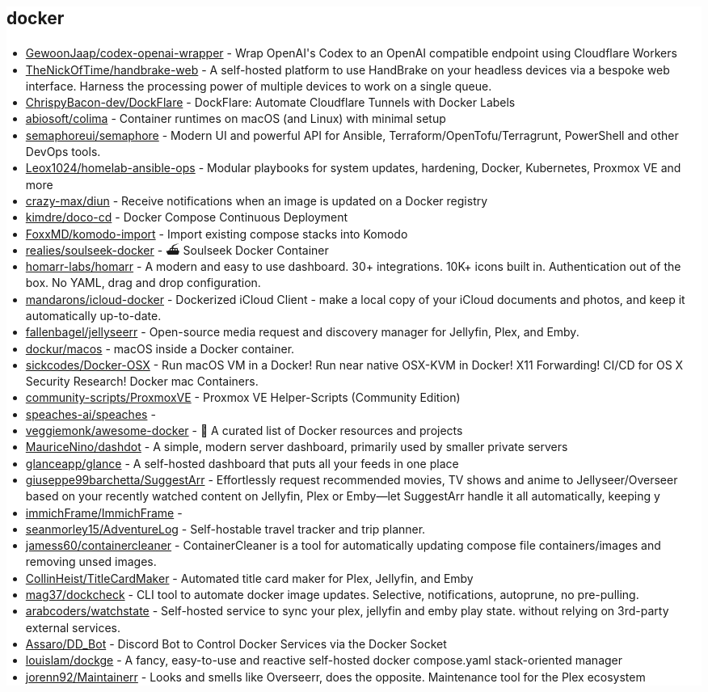## docker 

- [GewoonJaap/codex-openai-wrapper](https://github.com/GewoonJaap/codex-openai-wrapper) - Wrap OpenAI's Codex to an OpenAI compatible endpoint using Cloudflare Workers
- [TheNickOfTime/handbrake-web](https://github.com/TheNickOfTime/handbrake-web) - A self-hosted platform to use HandBrake on your headless devices via a bespoke web interface. Harness the processing power of multiple devices to work on a single queue.
- [ChrispyBacon-dev/DockFlare](https://github.com/ChrispyBacon-dev/DockFlare) - DockFlare: Automate Cloudflare Tunnels with Docker Labels
- [abiosoft/colima](https://github.com/abiosoft/colima) - Container runtimes on macOS (and Linux) with minimal setup
- [semaphoreui/semaphore](https://github.com/semaphoreui/semaphore) - Modern UI and powerful API for Ansible, Terraform/OpenTofu/Terragrunt, PowerShell and other DevOps tools.
- [Leox1024/homelab-ansible-ops](https://github.com/Leox1024/homelab-ansible-ops) - Modular playbooks for system updates, hardening, Docker, Kubernetes, Proxmox VE and more
- [crazy-max/diun](https://github.com/crazy-max/diun) - Receive notifications when an image is updated on a Docker registry
- [kimdre/doco-cd](https://github.com/kimdre/doco-cd) - Docker Compose Continuous Deployment
- [FoxxMD/komodo-import](https://github.com/FoxxMD/komodo-import) - Import existing compose stacks into Komodo
- [realies/soulseek-docker](https://github.com/realies/soulseek-docker) - ⛴ Soulseek Docker Container
- [homarr-labs/homarr](https://github.com/homarr-labs/homarr) - A modern and easy to use dashboard. 30+ integrations. 10K+ icons built in. Authentication out of the box. No YAML, drag and drop configuration.
- [mandarons/icloud-docker](https://github.com/mandarons/icloud-docker) - Dockerized iCloud Client - make a local copy of your iCloud documents and photos, and keep it automatically up-to-date.
- [fallenbagel/jellyseerr](https://github.com/fallenbagel/jellyseerr) - Open-source media request and discovery manager for Jellyfin, Plex, and Emby.
- [dockur/macos](https://github.com/dockur/macos) - macOS inside a Docker container.
- [sickcodes/Docker-OSX](https://github.com/sickcodes/Docker-OSX) - Run macOS VM in a Docker! Run near native OSX-KVM in Docker! X11 Forwarding! CI/CD for OS X Security Research! Docker mac Containers.
- [community-scripts/ProxmoxVE](https://github.com/community-scripts/ProxmoxVE) - Proxmox VE Helper-Scripts (Community Edition)
- [speaches-ai/speaches](https://github.com/speaches-ai/speaches) - 
- [veggiemonk/awesome-docker](https://github.com/veggiemonk/awesome-docker) - :whale: A curated list of Docker resources and projects
- [MauriceNino/dashdot](https://github.com/MauriceNino/dashdot) - A simple, modern server dashboard, primarily used by smaller private servers
- [glanceapp/glance](https://github.com/glanceapp/glance) - A self-hosted dashboard that puts all your feeds in one place
- [giuseppe99barchetta/SuggestArr](https://github.com/giuseppe99barchetta/SuggestArr) - Effortlessly request recommended movies, TV shows and anime to Jellyseer/Overseer based on your recently watched content on Jellyfin, Plex or Emby—let SuggestArr handle it all automatically, keeping y
- [immichFrame/ImmichFrame](https://github.com/immichFrame/ImmichFrame) - 
- [seanmorley15/AdventureLog](https://github.com/seanmorley15/AdventureLog) - Self-hostable travel tracker and trip planner.
- [jamess60/containercleaner](https://github.com/jamess60/containercleaner) - ContainerCleaner is a tool for automatically updating compose file containers/images and removing unsed images.
- [CollinHeist/TitleCardMaker](https://github.com/CollinHeist/TitleCardMaker) - Automated title card maker for Plex, Jellyfin, and Emby
- [mag37/dockcheck](https://github.com/mag37/dockcheck) - CLI tool to automate docker image updates. Selective, notifications, autoprune, no pre-pulling.
- [arabcoders/watchstate](https://github.com/arabcoders/watchstate) - Self-hosted service to sync your plex, jellyfin and emby play state. without relying on 3rd-party external services.
- [Assaro/DD_Bot](https://github.com/Assaro/DD_Bot) - Discord Bot to Control Docker Services via the Docker Socket
- [louislam/dockge](https://github.com/louislam/dockge) - A fancy, easy-to-use and reactive self-hosted docker compose.yaml stack-oriented manager
- [jorenn92/Maintainerr](https://github.com/jorenn92/Maintainerr) - Looks and smells like Overseerr, does the opposite. Maintenance tool for the Plex ecosystem